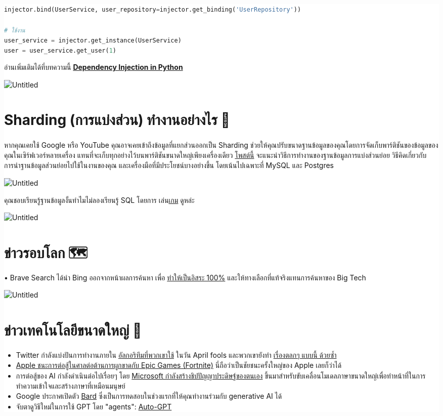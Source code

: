 ```python
injector.bind(UserService, user_repository=injector.get_binding('UserRepository'))

# ใช้งาน
user_service = injector.get_instance(UserService)
user = user_service.get_user(1)
```

อ่านเพิ่มเติมได้ที่บทความนี้ ****[Dependency Injection in Python](https://itnext.io/dependency-injection-in-python-a1e56ab8bdd0)****

![Untitled](https://cdn.discordapp.com/attachments/585069498986397707/1105104812632178788/Untitled_7.png)

# ****Sharding (การแบ่งส่วน) ทำงานอย่างไร 🧇****

หากคุณเคยใช้ Google หรือ YouTube คุณอาจเคยเข้าถึงข้อมูลที่แยกส่วนออกเป็น Sharding ช่วยให้คุณปรับขนาดฐานข้อมูลของคุณโดยการจัดเก็บพาร์ติชันของข้อมูลของคุณในเซิร์ฟเวอร์หลายเครื่อง แทนที่จะเก็บทุกอย่างไว้บนพาร์ติชันขนาดใหญ่เพียงเครื่องเดียว [โพสต์นี้](https://planetscale.com/blog/how-does-database-sharding-work) จะแนะนำวิธีการทำงานของฐานข้อมูลการแบ่งส่วนย่อย วิธีคิดเกี่ยวกับการนำฐานข้อมูลส่วนย่อยไปใช้ในงานของคุณ และเครื่องมือที่มีประโยชน์บางอย่างขึ้น โดยเน้นไปเฉพาะที่ MySQL และ Postgres

![Untitled](https://cdn.discordapp.com/attachments/585069498986397707/1105104812976132177/Untitled_8.png)

คุณชอบเรียนรู้ฐานข้อมูลงั้นทำไมไม่ลองเรียนรู้ SQL โดยการ เล่น[เกม](https://lost-at-sql.therobinlord.com/game-page/chapter-1) ดูหล่ะ

![Untitled](https://cdn.discordapp.com/attachments/585069498986397707/1105104813361995816/Untitled_9.png)

# ****ข่าวรอบโลก 🗺****

• Brave Search ได้นำ Bing ออกจากหน้าผลการค้นหา เพื่อ [ทำให้เป็นอิสระ 100%](https://brave.com/search-independence/) และให้ทางเลือกที่แท้จริงแทนการค้นหาของ Big Tech

![Untitled](https://cdn.discordapp.com/attachments/585069498986397707/1105104813768835092/Untitled_10.png)

# ****ข่าวเทคโนโลยีขนาดใหญ่ 🏢****

- Twitter กำลังแบ่งปันการทำงานภายใน [อัลกอริทึมที่พวกเขาใช้](https://blog.twitter.com/engineering/en_us/topics/open-source/2023/twitter-recommendation-algorithm) ในวัน April fools และพวกเขายังทำ [เรื่องตลกๆ แบบนี้ ด้วยซ้ำ](https://arstechnica.com/tech-policy/2023/03/twitter-posts-the-code-it-claims-determines-which-tweets-people-see-and-why/)
- [Apple ชนะการต่อสู้ในศาลต่อต้านการผูกขาดกับ Epic Games (Fortnite)](https://techcrunch.com/2023/04/24/apple-wins-antitrust-court-battle-with-epic-games-appeals-court-rules/) นี่ถือว่าเป็นชัยชนะครั้งใหญ่ของ Apple เลยก็ว่าได้
- การต่อสู้ของ AI กำลังดำเนินต่อไปเรื่อยๆ โดย [Microsoft กำลังสร้างชิปปัญญาประดิษฐ์ของตนเอง](https://www.theinformation.com/articles/microsoft-readies-ai-chip-as-machine-learning-costs-surge) ขึ้นมาสำหรับขับเคลื่อนโมเดลภาษาขนาดใหญ่เพื่อทำหน้าที่ในการทำความเข้าใจและสร้างภาษาที่เหมือนมนุษย์
- Google ประกาศเปิดตัว [Bard](https://blog.google/technology/ai/try-bard/) ซึ่งเป็นการทดสอบในช่วงแรกที่ให้คุณทำงานร่วมกับ generative AI ได้
- จับตาดูวิธีใหม่ในการใช้ GPT โดย "agents": [Auto-GPT](https://github.com/Significant-Gravitas/Auto-GPT)
